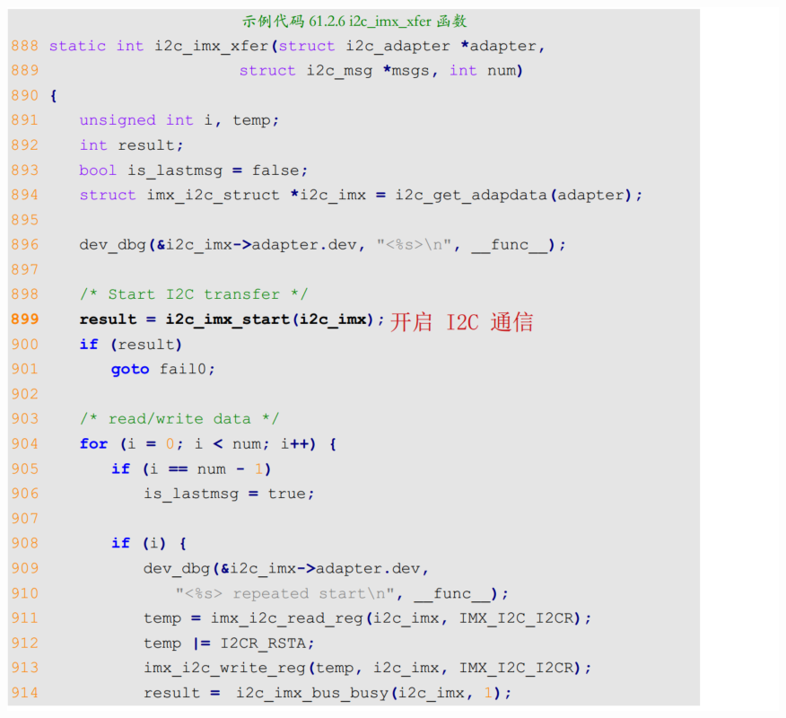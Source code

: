 ![1685363470856](https://raw.githubusercontent.com/LQF376/Linux-arm-mystudy/main/markdown_pic/1685363470856.png)
